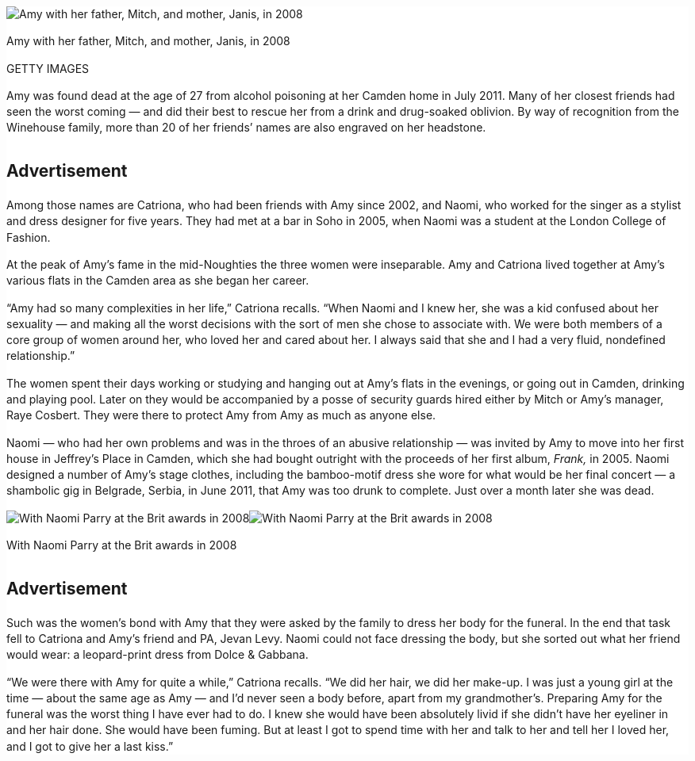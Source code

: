 ![Amy with her father, Mitch, and mother, Janis, in 2008](https://proxy-prod.omnivore-image-cache.app/0x0,sUFOXqcJyQfhHhBeD21jO12Md_gZRc5VocBQmEwMCl0I/https://www.thetimes.co.uk/imageserver/image/%2Fmethode%2Ftimes%2Fprod%2Fweb%2Fbin%2F6de740d0-7f50-4c6a-a4bb-cbf7772e9361.jpg?crop=2393%2C2107%2C0%2C154&resize=1533)

Amy with her father, Mitch, and mother, Janis, in 2008

GETTY IMAGES

Amy was found dead at the age of 27 from alcohol poisoning at her Camden home in July 2011\. Many of her closest friends had seen the worst coming — and did their best to rescue her from a drink and drug-soaked oblivion. By way of recognition from the Winehouse family, more than 20 of her friends’ names are also engraved on her headstone. 

## Advertisement

Among those names are Catriona, who had been friends with Amy since 2002, and Naomi, who worked for the singer as a stylist and dress designer for five years. They had met at a bar in Soho in 2005, when Naomi was a student at the London College of Fashion. 

At the peak of Amy’s fame in the mid-Noughties the three women were inseparable. Amy and Catriona lived together at Amy’s various flats in the Camden area as she began her career. 

“Amy had so many complexities in her life,” Catriona recalls. “When Naomi and I knew her, she was a kid confused about her sexuality — and making all the worst decisions with the sort of men she chose to associate with. We were both members of a core group of women around her, who loved her and cared about her. I always said that she and I had a very fluid, nondefined relationship.”

The women spent their days working or studying and hanging out at Amy’s flats in the evenings, or going out in Camden, drinking and playing pool. Later on they would be accompanied by a posse of security guards hired either by Mitch or Amy’s manager, Raye Cosbert. They were there to protect Amy from Amy as much as anyone else. 

Naomi — who had her own problems and was in the throes of an abusive relationship — was invited by Amy to move into her first house in Jeffrey’s Place in Camden, which she had bought outright with the proceeds of her first album, _Frank,_ in 2005\. Naomi designed a number of Amy’s stage clothes, including the bamboo-motif dress she wore for what would be her final concert — a shambolic gig in Belgrade, Serbia, in June 2011, that Amy was too drunk to complete. Just over a month later she was dead. 

![With Naomi Parry at the Brit awards in 2008](https://proxy-prod.omnivore-image-cache.app/0x0,saYy4ZJY6eYKXUISynwV8Agt0thASzSUMvRf4sP3shxo/https://www.thetimes.co.uk/imageserver/image/%2Fmethode%2Ftimes%2Fprod%2Fweb%2Fbin%2F888f20ca-d901-4ba3-9dd8-391b07a42980.jpg?crop=716%2C959%2C0%2C0&resize=1533)![With Naomi Parry at the Brit awards in 2008](https://proxy-prod.omnivore-image-cache.app/0x0,s3XgaKKTbWUWRpFpMHITAxktsYLAhRK36LweJVTFddIQ/https://www.thetimes.co.uk/imageserver/image/%2Fmethode%2Ftimes%2Fprod%2Fweb%2Fbin%2F888f20ca-d901-4ba3-9dd8-391b07a42980.jpg?crop=716%2C959%2C0%2C0&resize=400&quality=3)

With Naomi Parry at the Brit awards in 2008

## Advertisement

Such was the women’s bond with Amy that they were asked by the family to dress her body for the funeral. In the end that task fell to Catriona and Amy’s friend and PA, Jevan Levy. Naomi could not face dressing the body, but she sorted out what her friend would wear: a leopard-print dress from Dolce & Gabbana.

“We were there with Amy for quite a while,” Catriona recalls. “We did her hair, we did her make-up. I was just a young girl at the time — about the same age as Amy — and I’d never seen a body before, apart from my grandmother’s. Preparing Amy for the funeral was the worst thing I have ever had to do. I knew she would have been absolutely livid if she didn’t have her eyeliner in and her hair done. She would have been fuming. But at least I got to spend time with her and talk to her and tell her I loved her, and I got to give her a last kiss.”
